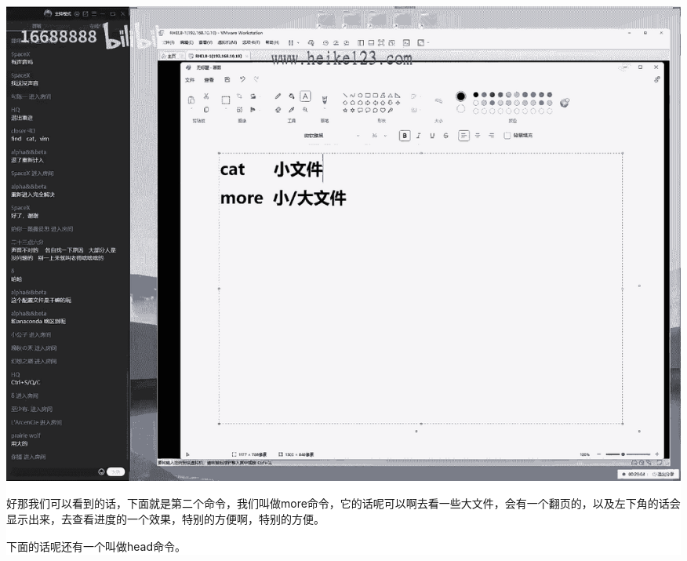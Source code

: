 ![](img/0e97be835b329f8182e1909717503965_27.png)

好那我们可以看到的话，下面就是第二个命令，我们叫做more命令，它的话呢可以啊去看一些大文件，会有一个翻页的，以及左下角的话会显示出来，去查看进度的一个效果，特别的方便啊，特别的方便。

下面的话呢还有一个叫做head命令。
